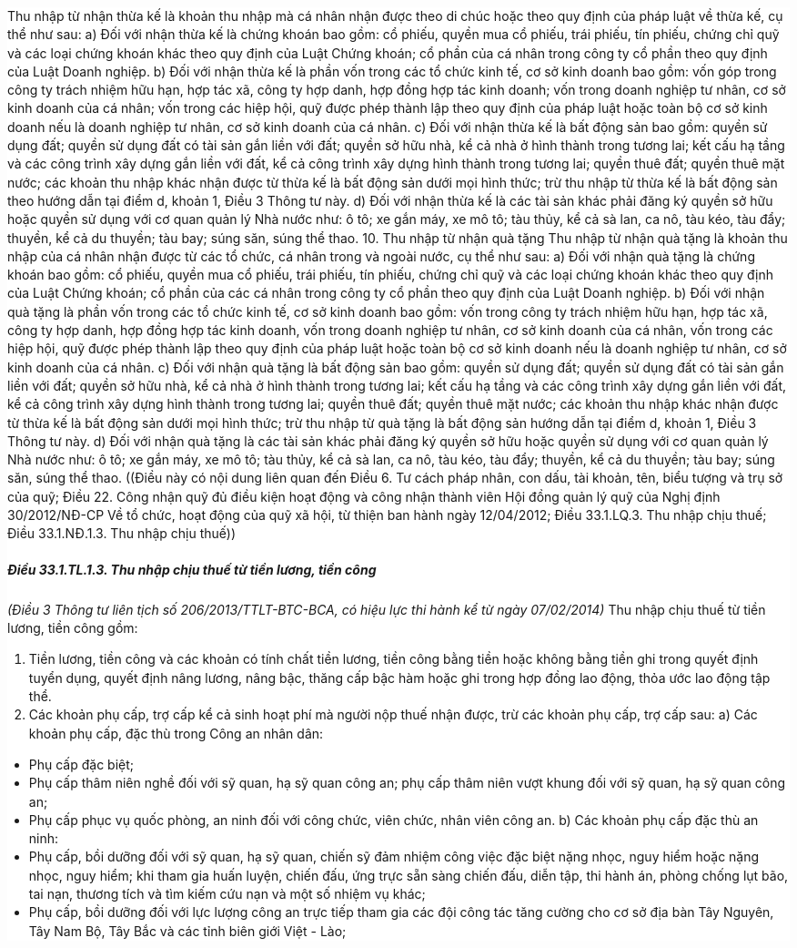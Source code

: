 Thu nhập từ nhận thừa kế là khoản thu nhập mà cá nhân nhận được theo di chúc hoặc theo quy định của pháp luật về thừa kế, cụ thể như sau:
a) Đối với nhận thừa kế là chứng khoán bao gồm: cổ phiếu, quyền mua cổ phiếu, trái phiếu, tín phiếu, chứng chỉ quỹ và các loại chứng khoán khác theo quy định của Luật Chứng khoán; cổ phần của cá nhân trong công ty cổ phần theo quy định của Luật Doanh nghiệp.
b) Đối với nhận thừa kế là phần vốn trong các tổ chức kinh tế, cơ sở kinh doanh bao gồm: vốn góp trong công ty trách nhiệm hữu hạn, hợp tác xã, công ty hợp danh, hợp đồng hợp tác kinh doanh; vốn trong doanh nghiệp tư nhân, cơ sở kinh doanh của cá nhân; vốn trong các hiệp hội, quỹ được phép thành lập theo quy định của pháp luật hoặc toàn bộ cơ sở kinh doanh nếu là doanh nghiệp tư nhân, cơ sở kinh doanh của cá nhân.
c) Đối với nhận thừa kế là bất động sản bao gồm: quyền sử dụng đất; quyền sử dụng đất có tài sản gắn liền với đất; quyền sở hữu nhà, kể cả nhà ở hình thành trong tương lai; kết cấu hạ tầng và các công trình xây dựng gắn liền với đất, kể cả công trình xây dựng hình thành trong tương lai; quyền thuê đất; quyền thuê mặt nước; các khoản thu nhập khác nhận được từ thừa kế là bất động sản dưới mọi hình thức; trừ thu nhập từ thừa kế là bất động sản theo hướng dẫn tại điểm d, khoản 1, Điều 3 Thông tư này.
d) Đối với nhận thừa kế là các tài sản khác phải đăng ký quyền sở hữu hoặc quyền sử dụng với cơ quan quản lý Nhà nước như: ô tô; xe gắn máy, xe mô tô; tàu thủy, kể cả sà lan, ca nô, tàu kéo, tàu đẩy; thuyền, kể cả du thuyền; tàu bay; súng săn, súng thể thao.
10. Thu nhập từ nhận quà tặng
Thu nhập từ nhận quà tặng là khoản thu nhập của cá nhân nhận được từ các tổ chức, cá nhân trong và ngoài nước, cụ thể như sau:
a) Đối với nhận quà tặng là chứng khoán bao gồm: cổ phiếu, quyền mua cổ phiếu, trái phiếu, tín phiếu, chứng chỉ quỹ và các loại chứng khoán khác theo quy định của Luật Chứng khoán; cổ phần của các cá nhân trong công ty cổ phần theo quy định của Luật Doanh nghiệp.
b) Đối với nhận quà tặng là phần vốn trong các tổ chức kinh tế, cơ sở kinh doanh bao gồm: vốn trong công ty trách nhiệm hữu hạn, hợp tác xã, công ty hợp danh, hợp đồng hợp tác kinh doanh, vốn trong doanh nghiệp tư nhân, cơ sở kinh doanh của cá nhân, vốn trong các hiệp hội, quỹ được phép thành lập theo quy định của pháp luật hoặc toàn bộ cơ sở kinh doanh nếu là doanh nghiệp tư nhân, cơ sở kinh doanh của cá nhân.
c) Đối với nhận quà tặng là bất động sản bao gồm: quyền sử dụng đất; quyền sử dụng đất có tài sản gắn liền với đất; quyền sở hữu nhà, kể cả nhà ở hình thành trong tương lai; kết cấu hạ tầng và các công trình xây dựng gắn liền với đất, kể cả công trình xây dựng hình thành trong tương lai; quyền thuê đất; quyền thuê mặt nước; các khoản thu nhập khác nhận được từ thừa kế là bất động sản dưới mọi hình thức; trừ thu nhập từ quà tặng là bất động sản hướng dẫn tại điểm d, khoản 1, Điều 3 Thông tư này.
d) Đối với nhận quà tặng là các tài sản khác phải đăng ký quyền sở hữu hoặc quyền sử dụng với cơ quan quản lý Nhà nước như: ô tô; xe gắn máy, xe mô tô; tàu thủy, kể cả sà lan, ca nô, tàu kéo, tàu đẩy; thuyền, kể cả du thuyền; tàu bay; súng săn, súng thể thao.
((Điều này có nội dung liên quan đến Điều 6. Tư cách pháp nhân, con dấu, tài khoản, tên, biểu tượng và trụ sở của quỹ; Điều 22. Công nhận quỹ đủ điều kiện hoạt động và công nhận thành viên Hội đồng quản lý quỹ của Nghị định 30/2012/NĐ-CP Về tổ chức, hoạt động của quỹ xã hội, từ thiện ban hành ngày 12/04/2012; Điều 33.1.LQ.3. Thu nhập chịu thuế; Điều 33.1.NĐ.1.3. Thu nhập chịu thuế))

##### Điều 33.1.TL.1.3. Thu nhập chịu thuế từ tiền lương, tiền công
*(Điều 3 Thông tư liên tịch số 206/2013/TTLT-BTC-BCA, có hiệu lực thi hành kể từ ngày 07/02/2014)*
Thu nhập chịu thuế từ tiền lương, tiền công gồm:
1. Tiền lương, tiền công và các khoản có tính chất tiền lương, tiền công bằng tiền hoặc không bằng tiền ghi trong quyết định tuyển dụng, quyết định nâng lương, nâng bậc, thăng cấp bậc hàm hoặc ghi trong hợp đồng lao động, thỏa ước lao động tập thể.
2. Các khoản phụ cấp, trợ cấp kể cả sinh hoạt phí mà người nộp thuế nhận được, trừ các khoản phụ cấp, trợ cấp sau:
a) Các khoản phụ cấp, đặc thù trong Công an nhân dân:
- Phụ cấp đặc biệt;
- Phụ cấp thâm niên nghề đối với sỹ quan, hạ sỹ quan công an; phụ cấp thâm niên vượt khung đối với sỹ quan, hạ sỹ quan công an;
- Phụ cấp phục vụ quốc phòng, an ninh đối với công chức, viên chức, nhân viên công an.
b) Các khoản phụ cấp đặc thù an ninh:
- Phụ cấp, bồi dưỡng đối với sỹ quan, hạ sỹ quan, chiến sỹ đảm nhiệm công việc đặc biệt nặng nhọc, nguy hiểm hoặc nặng nhọc, nguy hiểm; khi tham gia huấn luyện, chiến đấu, ứng trực sẵn sàng chiến đấu, diễn tập, thi hành án, phòng chống lụt bão, tai nạn, thương tích và tìm kiếm cứu nạn và một số nhiệm vụ khác;
- Phụ cấp, bồi dưỡng đối với lực lượng công an trực tiếp tham gia các đội công tác tăng cường cho cơ sở địa bàn Tây Nguyên, Tây Nam Bộ, Tây Bắc và các tỉnh biên giới Việt - Lào;